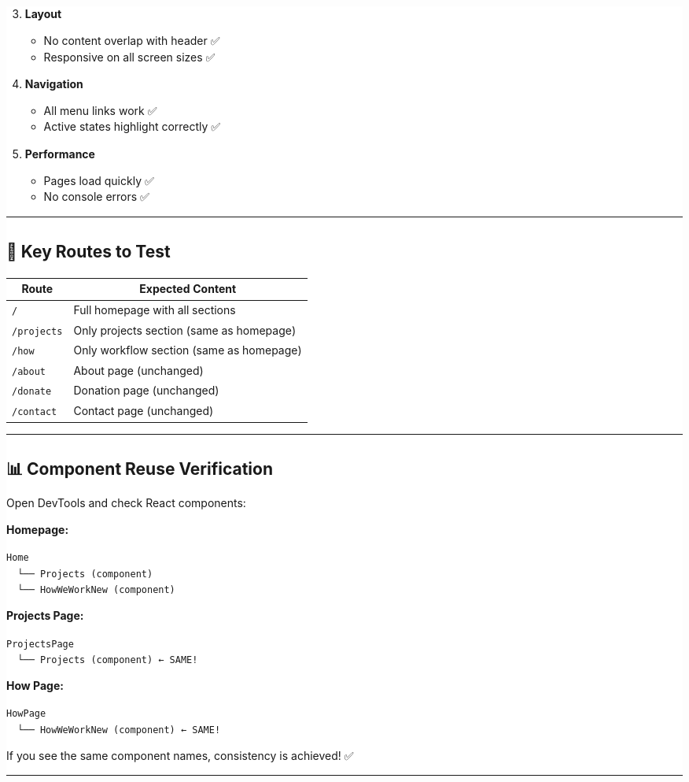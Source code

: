 3. **Layout**
   - No content overlap with header ✅
   - Responsive on all screen sizes ✅

4. **Navigation**
   - All menu links work ✅
   - Active states highlight correctly ✅

5. **Performance**
   - Pages load quickly ✅
   - No console errors ✅

---

## 🎯 Key Routes to Test

| Route | Expected Content |
|-------|------------------|
| `/` | Full homepage with all sections |
| `/projects` | Only projects section (same as homepage) |
| `/how` | Only workflow section (same as homepage) |
| `/about` | About page (unchanged) |
| `/donate` | Donation page (unchanged) |
| `/contact` | Contact page (unchanged) |

---

## 📊 Component Reuse Verification

Open DevTools and check React components:

**Homepage:**
```
Home
  └── Projects (component)
  └── HowWeWorkNew (component)
```

**Projects Page:**
```
ProjectsPage
  └── Projects (component) ← SAME!
```

**How Page:**
```
HowPage
  └── HowWeWorkNew (component) ← SAME!
```

If you see the same component names, consistency is achieved! ✅

---